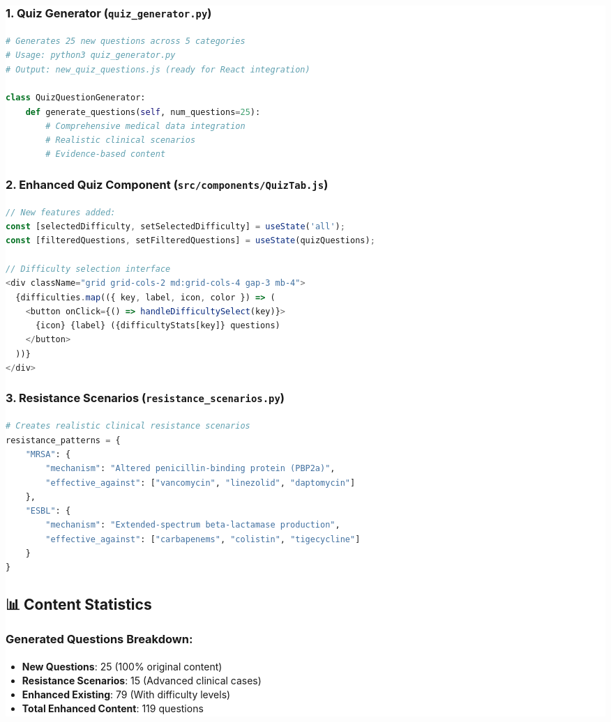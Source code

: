 ### 1. Quiz Generator (`quiz_generator.py`)
```python
# Generates 25 new questions across 5 categories
# Usage: python3 quiz_generator.py
# Output: new_quiz_questions.js (ready for React integration)

class QuizQuestionGenerator:
    def generate_questions(self, num_questions=25):
        # Comprehensive medical data integration
        # Realistic clinical scenarios
        # Evidence-based content
```

### 2. Enhanced Quiz Component (`src/components/QuizTab.js`)
```javascript
// New features added:
const [selectedDifficulty, setSelectedDifficulty] = useState('all');
const [filteredQuestions, setFilteredQuestions] = useState(quizQuestions);

// Difficulty selection interface
<div className="grid grid-cols-2 md:grid-cols-4 gap-3 mb-4">
  {difficulties.map(({ key, label, icon, color }) => (
    <button onClick={() => handleDifficultySelect(key)}>
      {icon} {label} ({difficultyStats[key]} questions)
    </button>
  ))}
</div>
```

### 3. Resistance Scenarios (`resistance_scenarios.py`)
```python
# Creates realistic clinical resistance scenarios
resistance_patterns = {
    "MRSA": {
        "mechanism": "Altered penicillin-binding protein (PBP2a)",
        "effective_against": ["vancomycin", "linezolid", "daptomycin"]
    },
    "ESBL": {
        "mechanism": "Extended-spectrum beta-lactamase production",
        "effective_against": ["carbapenems", "colistin", "tigecycline"]
    }
}
```

## 📊 Content Statistics

### Generated Questions Breakdown:
- **New Questions**: 25 (100% original content)
- **Resistance Scenarios**: 15 (Advanced clinical cases)
- **Enhanced Existing**: 79 (With difficulty levels)
- **Total Enhanced Content**: 119 questions
